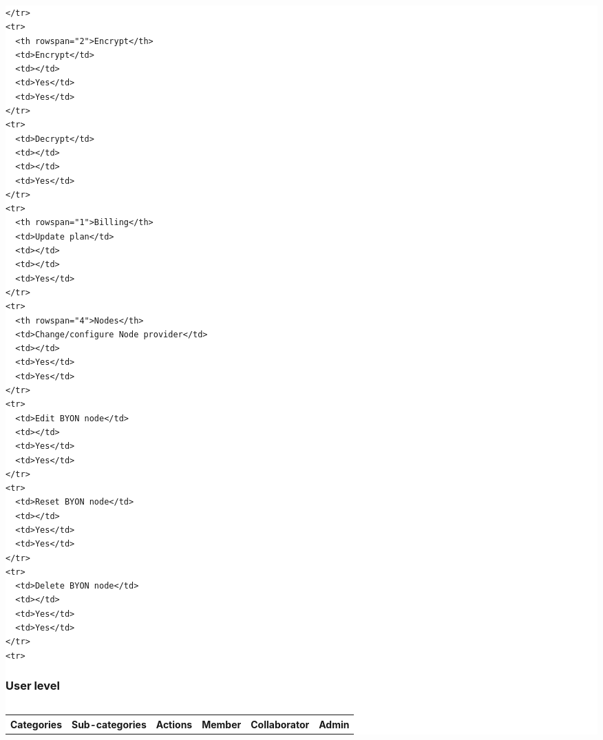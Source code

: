     </tr>
    <tr>
      <th rowspan="2">Encrypt</th>
      <td>Encrypt</td>
      <td></td>
      <td>Yes</td>
      <td>Yes</td>
    </tr>
    <tr>
      <td>Decrypt</td>
      <td></td>
      <td></td>
      <td>Yes</td>
    </tr>
    <tr>
      <th rowspan="1">Billing</th>
      <td>Update plan</td>
      <td></td>
      <td></td>
      <td>Yes</td>
    </tr>
    <tr>
      <th rowspan="4">Nodes</th>
      <td>Change/configure Node provider</td>
      <td></td>
      <td>Yes</td>
      <td>Yes</td>
    </tr>
    <tr>
      <td>Edit BYON node</td>
      <td></td>
      <td>Yes</td>
      <td>Yes</td>
    </tr>
    <tr>
      <td>Reset BYON node</td>
      <td></td>
      <td>Yes</td>
      <td>Yes</td>
    </tr>
    <tr>
      <td>Delete BYON node</td>
      <td></td>
      <td>Yes</td>
      <td>Yes</td>
    </tr>
    <tr>
  </tbody>
</table>

### User level
<h2 align="left"> </h2>
<table>
  <tbody>
    <tr>
      <th>Categories</th>
      <th>Sub-categories</th>
      <th>Actions</th>
      <th>Member</th>
      <th>Collaborator</th>
      <th>Admin</th>
    </tr>
        <!-- Accounts -->